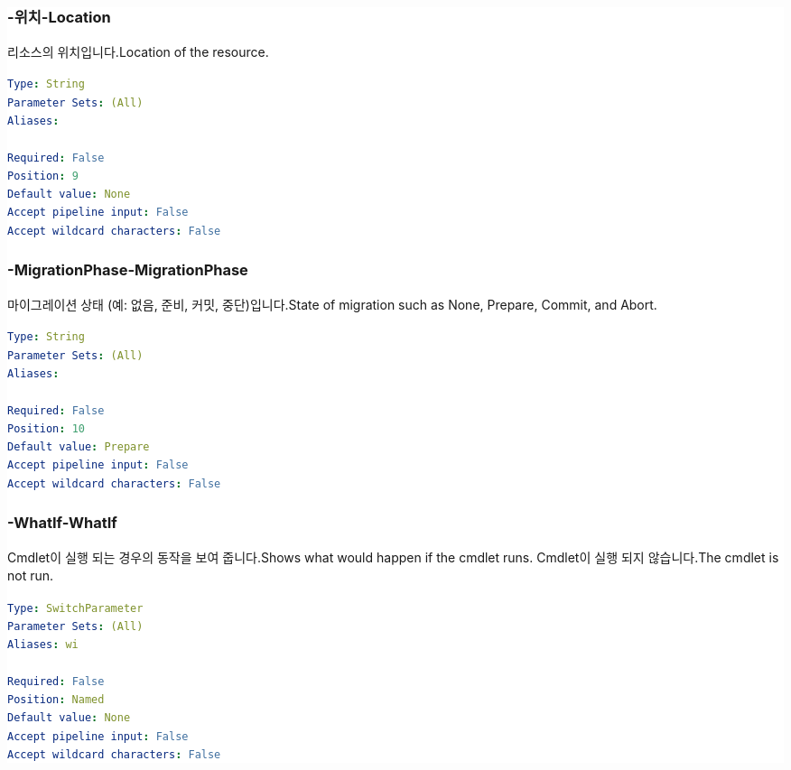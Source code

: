 ### <span data-ttu-id="a2633-129">-위치</span><span class="sxs-lookup"><span data-stu-id="a2633-129">-Location</span></span>
<span data-ttu-id="a2633-130">리소스의 위치입니다.</span><span class="sxs-lookup"><span data-stu-id="a2633-130">Location of the resource.</span></span>

```yaml
Type: String
Parameter Sets: (All)
Aliases:

Required: False
Position: 9
Default value: None
Accept pipeline input: False
Accept wildcard characters: False
```

### <span data-ttu-id="a2633-131">-MigrationPhase</span><span class="sxs-lookup"><span data-stu-id="a2633-131">-MigrationPhase</span></span>
<span data-ttu-id="a2633-132">마이그레이션 상태 (예: 없음, 준비, 커밋, 중단)입니다.</span><span class="sxs-lookup"><span data-stu-id="a2633-132">State of migration such as None, Prepare, Commit, and Abort.</span></span>

```yaml
Type: String
Parameter Sets: (All)
Aliases:

Required: False
Position: 10
Default value: Prepare
Accept pipeline input: False
Accept wildcard characters: False
```

### <span data-ttu-id="a2633-133">-WhatIf</span><span class="sxs-lookup"><span data-stu-id="a2633-133">-WhatIf</span></span>
<span data-ttu-id="a2633-134">Cmdlet이 실행 되는 경우의 동작을 보여 줍니다.</span><span class="sxs-lookup"><span data-stu-id="a2633-134">Shows what would happen if the cmdlet runs.</span></span>
<span data-ttu-id="a2633-135">Cmdlet이 실행 되지 않습니다.</span><span class="sxs-lookup"><span data-stu-id="a2633-135">The cmdlet is not run.</span></span>

```yaml
Type: SwitchParameter
Parameter Sets: (All)
Aliases: wi

Required: False
Position: Named
Default value: None
Accept pipeline input: False
Accept wildcard characters: False
```
